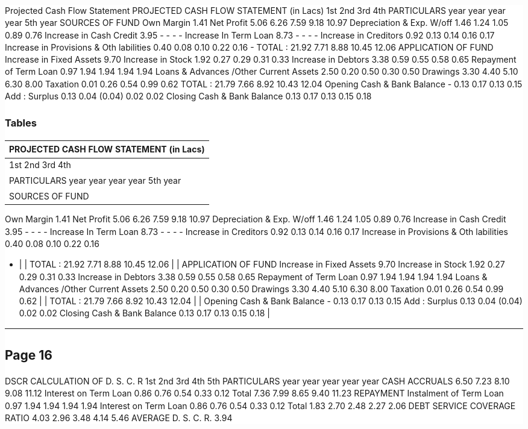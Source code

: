 Projected Cash Flow Statement PROJECTED CASH FLOW STATEMENT (in Lacs) 1st 2nd 3rd 4th PARTICULARS year year year year 5th year SOURCES OF FUND Own Margin 1.41 Net Profit 5.06 6.26 7.59 9.18 10.97 Depreciation & Exp. W/off 1.46 1.24 1.05 0.89 0.76 Increase in Cash Credit 3.95 - - - - Increase In Term Loan 8.73 - - - - Increase in Creditors 0.92 0.13 0.14 0.16 0.17 Increase in Provisions & Oth labilities 0.40 0.08 0.10 0.22 0.16 - TOTAL : 21.92 7.71 8.88 10.45 12.06 APPLICATION OF FUND Increase in Fixed Assets 9.70 Increase in Stock 1.92 0.27 0.29 0.31 0.33 Increase in Debtors 3.38 0.59 0.55 0.58 0.65 Repayment of Term Loan 0.97 1.94 1.94 1.94 1.94 Loans & Advances /Other Current Assets 2.50 0.20 0.50 0.30 0.50 Drawings 3.30 4.40 5.10 6.30 8.00 Taxation 0.01 0.26 0.54 0.99 0.62 TOTAL : 21.79 7.66 8.92 10.43 12.04 Opening Cash & Bank Balance - 0.13 0.17 0.13 0.15 Add : Surplus 0.13 0.04 (0.04) 0.02 0.02 Closing Cash & Bank Balance 0.13 0.17 0.13 0.15 0.18

### Tables

| PROJECTED CASH FLOW STATEMENT (in Lacs) |
|---|
| 1st 2nd 3rd 4th
PARTICULARS year year year year 5th year |
| SOURCES OF FUND
Own Margin 1.41
Net Profit 5.06 6.26 7.59 9.18 10.97
Depreciation & Exp. W/off 1.46 1.24 1.05 0.89 0.76
Increase in Cash Credit 3.95 - - - -
Increase In Term Loan 8.73 - - - -
Increase in Creditors 0.92 0.13 0.14 0.16 0.17
Increase in Provisions & Oth labilities 0.40 0.08 0.10 0.22 0.16
- |
| TOTAL : 21.92 7.71 8.88 10.45 12.06 |
| APPLICATION OF FUND
Increase in Fixed Assets 9.70
Increase in Stock 1.92 0.27 0.29 0.31 0.33
Increase in Debtors 3.38 0.59 0.55 0.58 0.65
Repayment of Term Loan 0.97 1.94 1.94 1.94 1.94
Loans & Advances /Other Current
Assets 2.50 0.20 0.50 0.30 0.50
Drawings 3.30 4.40 5.10 6.30 8.00
Taxation 0.01 0.26 0.54 0.99 0.62 |
| TOTAL : 21.79 7.66 8.92 10.43 12.04 |
| Opening Cash & Bank Balance - 0.13 0.17 0.13 0.15
Add : Surplus 0.13 0.04 (0.04) 0.02 0.02
Closing Cash & Bank Balance 0.13 0.17 0.13 0.15 0.18 |

---

## Page 16

DSCR CALCULATION OF D. S. C. R 1st 2nd 3rd 4th 5th PARTICULARS year year year year year CASH ACCRUALS 6.50 7.23 8.10 9.08 11.12 Interest on Term Loan 0.86 0.76 0.54 0.33 0.12 Total 7.36 7.99 8.65 9.40 11.23 REPAYMENT Instalment of Term Loan 0.97 1.94 1.94 1.94 1.94 Interest on Term Loan 0.86 0.76 0.54 0.33 0.12 Total 1.83 2.70 2.48 2.27 2.06 DEBT SERVICE COVERAGE RATIO 4.03 2.96 3.48 4.14 5.46 AVERAGE D. S. C. R. 3.94
